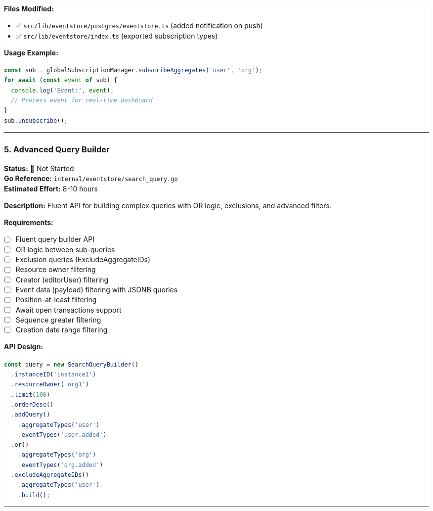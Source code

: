 **Files Modified:**
- ✅ `src/lib/eventstore/postgres/eventstore.ts` (added notification on push)
- ✅ `src/lib/eventstore/index.ts` (exported subscription types)

**Usage Example:**
```typescript
const sub = globalSubscriptionManager.subscribeAggregates('user', 'org');
for await (const event of sub) {
  console.log('Event:', event);
  // Process event for real-time dashboard
}
sub.unsubscribe();
```

---

### 5. Advanced Query Builder
**Status:** 🔴 Not Started  
**Go Reference:** `internal/eventstore/search_query.go`  
**Estimated Effort:** 8-10 hours

**Description:**
Fluent API for building complex queries with OR logic, exclusions, and advanced filters.

**Requirements:**
- [ ] Fluent query builder API
- [ ] OR logic between sub-queries
- [ ] Exclusion queries (ExcludeAggregateIDs)
- [ ] Resource owner filtering
- [ ] Creator (editorUser) filtering
- [ ] Event data (payload) filtering with JSONB queries
- [ ] Position-at-least filtering
- [ ] Await open transactions support
- [ ] Sequence greater filtering
- [ ] Creation date range filtering

**API Design:**
```typescript
const query = new SearchQueryBuilder()
  .instanceID('instance1')
  .resourceOwner('org1')
  .limit(100)
  .orderDesc()
  .addQuery()
    .aggregateTypes('user')
    .eventTypes('user.added')
  .or()
    .aggregateTypes('org')
    .eventTypes('org.added')
  .excludeAggregateIDs()
    .aggregateTypes('user')
    .build();
```

---